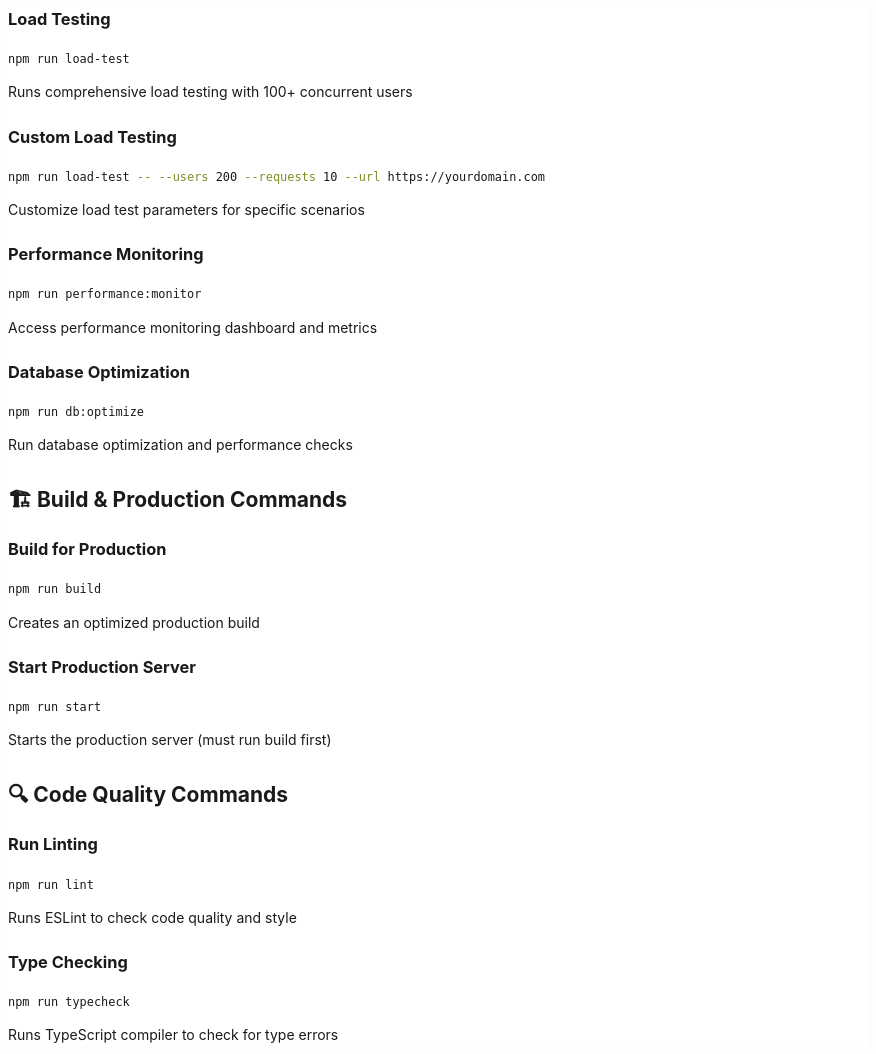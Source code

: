### Load Testing
```bash
npm run load-test
```
Runs comprehensive load testing with 100+ concurrent users

### Custom Load Testing
```bash
npm run load-test -- --users 200 --requests 10 --url https://yourdomain.com
```
Customize load test parameters for specific scenarios

### Performance Monitoring
```bash
npm run performance:monitor
```
Access performance monitoring dashboard and metrics

### Database Optimization
```bash
npm run db:optimize
```
Run database optimization and performance checks

## 🏗️ Build & Production Commands

### Build for Production
```bash
npm run build
```
Creates an optimized production build

### Start Production Server
```bash
npm run start
```
Starts the production server (must run build first)

## 🔍 Code Quality Commands

### Run Linting
```bash
npm run lint
```
Runs ESLint to check code quality and style

### Type Checking
```bash
npm run typecheck
```
Runs TypeScript compiler to check for type errors
